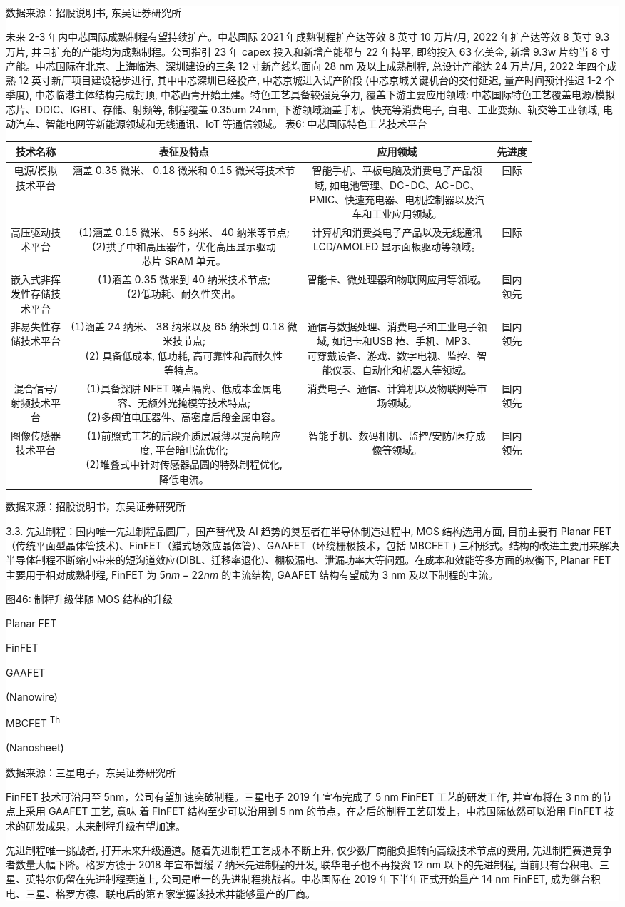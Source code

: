 数据来源：招股说明书, 东吴证券研究所

未来 2-3 年内中芯国际成熟制程有望持续扩产。中芯国际 2021 年成熟制程扩产达等效 8 英寸 10 万片/月, 2022 年扩产达等效 8 英寸 9.3 万片, 并且扩充的产能均为成熟制程。公司指引 23 年 capex 投入和新增产能都与 22 年持平, 即约投入 63 亿美金, 新增 9.3w 片约当 8 寸产能。中芯国际在北京、上海临港、深圳建设的三条 12 寸新产线均面向 $28 \mathrm{~nm}$ 及以上成熟制程, 总设计产能达 24 万片/月, 2022 年四个成熟 12 英寸新厂项目建设稳步进行, 其中中芯深圳已经投产, 中芯京城进入试产阶段 (中芯京城关键机台的交付延迟, 量产时间预计推迟 1-2 个季度), 中芯临港主体结构完成封顶, 中芯西青开始土建。特色工艺具备较强竞争力, 覆盖下游主要应用领域: 中芯国际特色工艺覆盖电源/模拟芯片、DDIC、IGBT、存储、射频等, 制程覆盖 $0.35 \mathrm{um}$ 24nm, 下游领域涵盖手机、快充等消费电子, 白电、工业变频、轨交等工业领域, 电动汽车、智能电网等新能源领域和无线通讯、IoT 等通信领域。
表6: 中芯国际特色工艺技术平台

| 技术名称 | 表征及特点 | 应用领域 | 先进度 |
| :---: | :---: | :---: | :---: |
| 电源/模拟 <br> 技术平台 | 涵盖 0.35 微米、 0.18 微米和 0.15 微米等技术节 | 智能手机、平板电脑及消费电子产品领 <br> 域, 如电池管理、DC-DC、AC-DC、 <br> PMIC、快速充电器、电机控制器以及汽 <br> 车和工业应用领域。 | 国际 |
| 高压驱动技 <br> 术平台 | (1)涵盖 0.15 微米、 55 纳米、 40 纳米等节点; <br> (2)拱了中和高压器件，优化高压显示驱动 <br> 芯片 SRAM 单元。 | 计算机和消费类电子产品以及无线通讯 <br> LCD/AMOLED 显示面板驱动等领域。 | 国际 |
| 嵌入式非挥 <br> 发性存储技 <br> 术平台 | (1)涵盖 0.35 微米到 40 纳米技术节点; <br> (2)低功耗、耐久性突出。 | 智能卡、微处理器和物联网应用等领域。 | 国内 <br> 领先 |
| 非易失性存 <br> 储技术平台 | (1)涵盖 24 纳米、 38 纳米以及 65 纳米到 0.18 微 <br> 米技节点; <br> (2) 具备低成本, 低功耗, 高可靠性和高耐久性 <br> 等特点。 | 通信与数据处理、消费电子和工业电子领 <br> 域, 如记卡和USB 棒、手机、MP3、 <br> 可穿戴设备、游戏、数字电视、监控、智 <br> 能仪表、自动化和机器人等领域。 | 国内 <br> 领先 |
| 混合信号/ <br> 射频技术平 <br> 台 | (1)具备深阱 NFET 噪声隔离、低成本金属电 <br> 容、无额外光掩模等技术特点; <br> (2)多阈值电压器件、高密度后段金属电容。 | 消费电子、通信、计算机以及物联网等市 <br> 场领域。 | 国内 <br> 领先 |
| 图像传感器 <br> 技术平台 | (1)前照式工艺的后段介质层减薄以提高响应 <br> 度, 平台暗电流优化; <br> (2)堆叠式中针对传感器晶圆的特殊制程优化, <br> 降低电流。 | 智能手机、数码相机、监控/安防/医疗成 <br> 像等领域。 | 国内 <br> 领先 |

数据来源：招股说明书，东吴证券研究所

3.3. 先进制程：国内唯一先进制程晶圆厂，国产替代及 AI 趋势的奠基者在半导体制造过程中, MOS 结构选用方面, 目前主要有 Planar FET（传统平面型晶体管技术)、FinFET（䱜式场效应晶体管）、GAAFET（环绕栅极技术，包括 MBCFET ) 三种形式。结构的改进主要用来解决半导体制程不断缩小带来的短沟道效应(DIBL、迁移率退化)、棚极漏电、泄漏功率大等问题。在成本和效能等多方面的权衡下, Planar FET 主要用于相对成熟制程, FinFET 为 $5 n m-22 n m$ 的主流结构, GAAFET 结构有望成为 $3 \mathrm{~nm}$ 及以下制程的主流。

图46: 制程升级伴随 MOS 结构的升级



Planar FET



FinFET



GAAFET

(Nanowire)



MBCFET ${ }^{\text {Th }}$

(Nanosheet)

数据来源：三星电子，东吴证券研究所

FinFET 技术可沿用至 5nm，公司有望加速突破制程。三星电子 2019 年宣布完成了 $5 \mathrm{~nm}$ FinFET 工艺的研发工作, 并宣布将在 $3 \mathrm{~nm}$ 的节点上采用 GAAFET 工艺, 意味
着 FinFET 结构至少可以沿用到 $5 \mathrm{~nm}$ 的节点，在之后的制程工艺研发上，中芯国际依然可以沿用 FinFET 技术的研发成果，未来制程升级有望加速。

先进制程唯一挑战者, 打开未来升级通道。随着先进制程工艺成本不断上升, 仅少数厂商能负担转向高级技术节点的费用, 先进制程赛道竞争者数量大幅下降。格罗方德于 2018 年宣布暂缓 7 纳米先进制程的开发, 联华电子也不再投资 $12 \mathrm{~nm}$ 以下的先进制程, 当前只有台积电、三星、英特尔仍留在先进制程赛道上, 公司是唯一的先进制程挑战者。中芯国际在 2019 年下半年正式开始量产 $14 \mathrm{~nm}$ FinFET, 成为继台积电、三星、格罗方德、联电后的第五家掌握该技术并能够量产的厂商。
